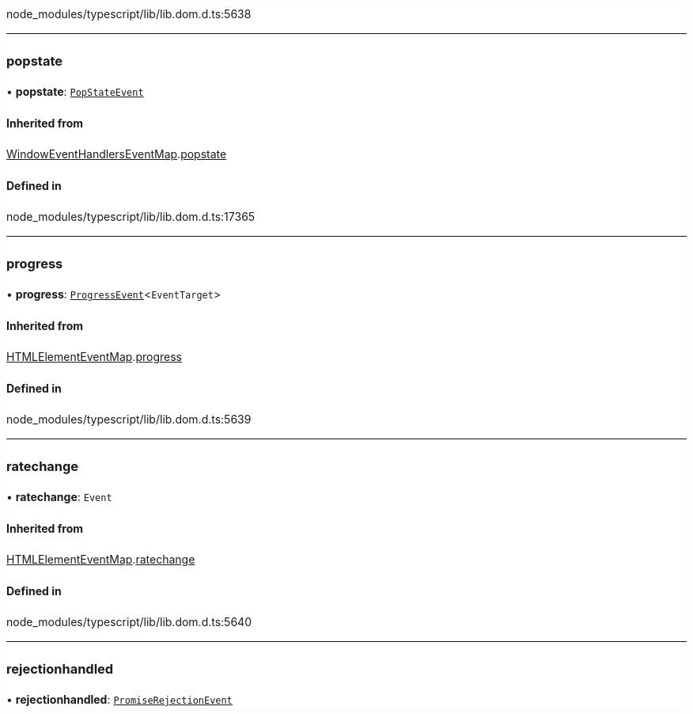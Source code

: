node_modules/typescript/lib/lib.dom.d.ts:5638

___

### popstate

• **popstate**: [`PopStateEvent`](../modules/akashaproject_ui_awf_testing_utils._internal_.md#popstateevent)

#### Inherited from

[WindowEventHandlersEventMap](akashaproject_ui_awf_testing_utils._internal_.WindowEventHandlersEventMap.md).[popstate](akashaproject_ui_awf_testing_utils._internal_.WindowEventHandlersEventMap.md#popstate)

#### Defined in

node_modules/typescript/lib/lib.dom.d.ts:17365

___

### progress

• **progress**: [`ProgressEvent`](../modules/akashaproject_ui_awf_testing_utils._internal_.md#progressevent)<`EventTarget`\>

#### Inherited from

[HTMLElementEventMap](akashaproject_ui_awf_testing_utils._internal_.HTMLElementEventMap.md).[progress](akashaproject_ui_awf_testing_utils._internal_.HTMLElementEventMap.md#progress)

#### Defined in

node_modules/typescript/lib/lib.dom.d.ts:5639

___

### ratechange

• **ratechange**: `Event`

#### Inherited from

[HTMLElementEventMap](akashaproject_ui_awf_testing_utils._internal_.HTMLElementEventMap.md).[ratechange](akashaproject_ui_awf_testing_utils._internal_.HTMLElementEventMap.md#ratechange)

#### Defined in

node_modules/typescript/lib/lib.dom.d.ts:5640

___

### rejectionhandled

• **rejectionhandled**: [`PromiseRejectionEvent`](../modules/akashaproject_ui_awf_testing_utils._internal_.md#promiserejectionevent)
